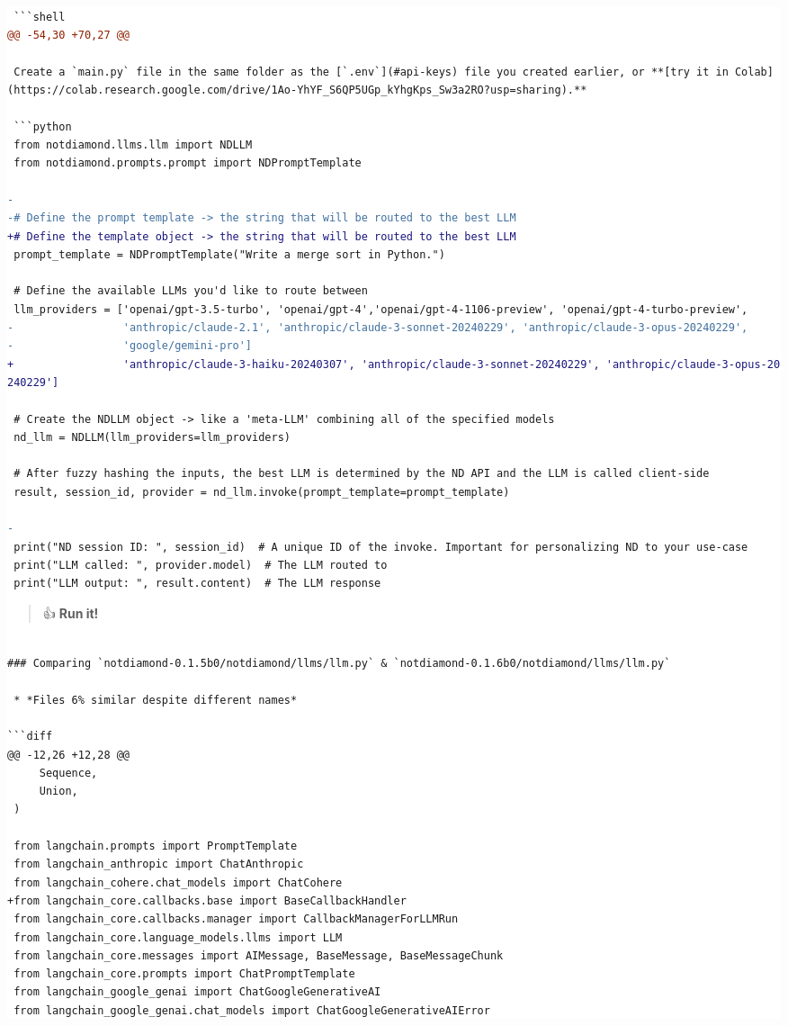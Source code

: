```diff
 ```shell
@@ -54,30 +70,27 @@
 
 Create a `main.py` file in the same folder as the [`.env`](#api-keys) file you created earlier, or **[try it in Colab](https://colab.research.google.com/drive/1Ao-YhYF_S6QP5UGp_kYhgKps_Sw3a2RO?usp=sharing).**
 
 ```python
 from notdiamond.llms.llm import NDLLM
 from notdiamond.prompts.prompt import NDPromptTemplate
 
-
-# Define the prompt template -> the string that will be routed to the best LLM
+# Define the template object -> the string that will be routed to the best LLM
 prompt_template = NDPromptTemplate("Write a merge sort in Python.")
 
 # Define the available LLMs you'd like to route between
 llm_providers = ['openai/gpt-3.5-turbo', 'openai/gpt-4','openai/gpt-4-1106-preview', 'openai/gpt-4-turbo-preview',
-                 'anthropic/claude-2.1', 'anthropic/claude-3-sonnet-20240229', 'anthropic/claude-3-opus-20240229',
-                 'google/gemini-pro']
+                 'anthropic/claude-3-haiku-20240307', 'anthropic/claude-3-sonnet-20240229', 'anthropic/claude-3-opus-20240229']
 
 # Create the NDLLM object -> like a 'meta-LLM' combining all of the specified models
 nd_llm = NDLLM(llm_providers=llm_providers)
 
 # After fuzzy hashing the inputs, the best LLM is determined by the ND API and the LLM is called client-side
 result, session_id, provider = nd_llm.invoke(prompt_template=prompt_template)
 
-
 print("ND session ID: ", session_id)  # A unique ID of the invoke. Important for personalizing ND to your use-case
 print("LLM called: ", provider.model)  # The LLM routed to
 print("LLM output: ", result.content)  # The LLM response
 ```
 
 > 👍 **Run it!**
 >
```

### Comparing `notdiamond-0.1.5b0/notdiamond/llms/llm.py` & `notdiamond-0.1.6b0/notdiamond/llms/llm.py`

 * *Files 6% similar despite different names*

```diff
@@ -12,26 +12,28 @@
     Sequence,
     Union,
 )
 
 from langchain.prompts import PromptTemplate
 from langchain_anthropic import ChatAnthropic
 from langchain_cohere.chat_models import ChatCohere
+from langchain_core.callbacks.base import BaseCallbackHandler
 from langchain_core.callbacks.manager import CallbackManagerForLLMRun
 from langchain_core.language_models.llms import LLM
 from langchain_core.messages import AIMessage, BaseMessage, BaseMessageChunk
 from langchain_core.prompts import ChatPromptTemplate
 from langchain_google_genai import ChatGoogleGenerativeAI
 from langchain_google_genai.chat_models import ChatGoogleGenerativeAIError
```